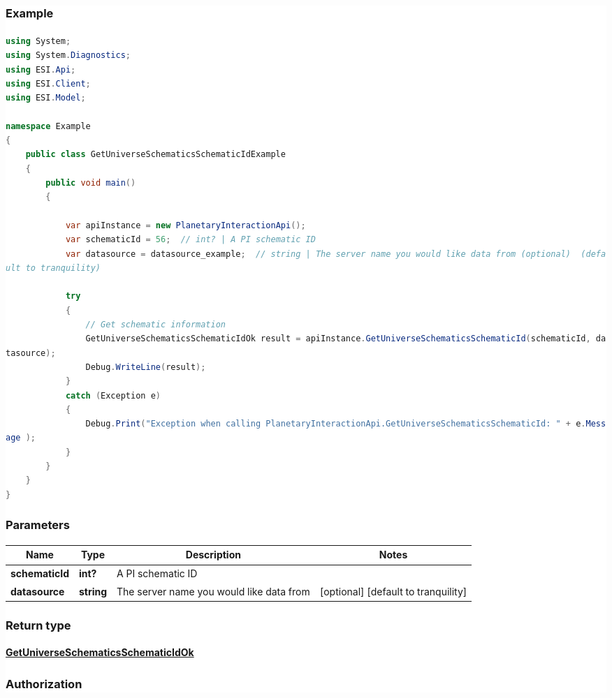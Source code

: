 ### Example
```csharp
using System;
using System.Diagnostics;
using ESI.Api;
using ESI.Client;
using ESI.Model;

namespace Example
{
    public class GetUniverseSchematicsSchematicIdExample
    {
        public void main()
        {
            
            var apiInstance = new PlanetaryInteractionApi();
            var schematicId = 56;  // int? | A PI schematic ID
            var datasource = datasource_example;  // string | The server name you would like data from (optional)  (default to tranquility)

            try
            {
                // Get schematic information
                GetUniverseSchematicsSchematicIdOk result = apiInstance.GetUniverseSchematicsSchematicId(schematicId, datasource);
                Debug.WriteLine(result);
            }
            catch (Exception e)
            {
                Debug.Print("Exception when calling PlanetaryInteractionApi.GetUniverseSchematicsSchematicId: " + e.Message );
            }
        }
    }
}
```

### Parameters

Name | Type | Description  | Notes
------------- | ------------- | ------------- | -------------
 **schematicId** | **int?**| A PI schematic ID | 
 **datasource** | **string**| The server name you would like data from | [optional] [default to tranquility]

### Return type

[**GetUniverseSchematicsSchematicIdOk**](GetUniverseSchematicsSchematicIdOk.md)

### Authorization
